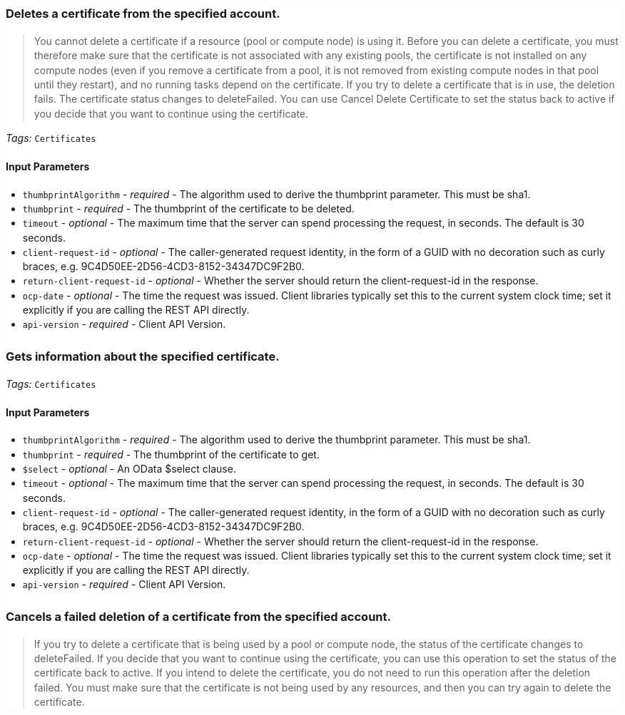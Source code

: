 ### Deletes a certificate from the specified account.

> You cannot delete a certificate if a resource (pool or compute node) is using it. Before you can delete a certificate, you must therefore make sure that the certificate is not associated with any existing pools, the certificate is not installed on any compute nodes (even if you remove a certificate from a pool, it is not removed from existing compute nodes in that pool until they restart), and no running tasks depend on the certificate. If you try to delete a certificate that is in use, the deletion fails. The certificate status changes to deleteFailed. You can use Cancel Delete Certificate to set the status back to active if you decide that you want to continue using the certificate.

*Tags:* `Certificates`

#### Input Parameters
* `thumbprintAlgorithm` - _required_ - The algorithm used to derive the thumbprint parameter. This must be sha1.
* `thumbprint` - _required_ - The thumbprint of the certificate to be deleted.
* `timeout` - _optional_ - The maximum time that the server can spend processing the request, in seconds. The default is 30 seconds.
* `client-request-id` - _optional_ - The caller-generated request identity, in the form of a GUID with no decoration such as curly braces, e.g. 9C4D50EE-2D56-4CD3-8152-34347DC9F2B0.
* `return-client-request-id` - _optional_ - Whether the server should return the client-request-id in the response.
* `ocp-date` - _optional_ - The time the request was issued. Client libraries typically set this to the current system clock time; set it explicitly if you are calling the REST API directly.
* `api-version` - _required_ - Client API Version.

### Gets information about the specified certificate.

*Tags:* `Certificates`

#### Input Parameters
* `thumbprintAlgorithm` - _required_ - The algorithm used to derive the thumbprint parameter. This must be sha1.
* `thumbprint` - _required_ - The thumbprint of the certificate to get.
* `$select` - _optional_ - An OData $select clause.
* `timeout` - _optional_ - The maximum time that the server can spend processing the request, in seconds. The default is 30 seconds.
* `client-request-id` - _optional_ - The caller-generated request identity, in the form of a GUID with no decoration such as curly braces, e.g. 9C4D50EE-2D56-4CD3-8152-34347DC9F2B0.
* `return-client-request-id` - _optional_ - Whether the server should return the client-request-id in the response.
* `ocp-date` - _optional_ - The time the request was issued. Client libraries typically set this to the current system clock time; set it explicitly if you are calling the REST API directly.
* `api-version` - _required_ - Client API Version.

### Cancels a failed deletion of a certificate from the specified account.

> If you try to delete a certificate that is being used by a pool or compute node, the status of the certificate changes to deleteFailed. If you decide that you want to continue using the certificate, you can use this operation to set the status of the certificate back to active. If you intend to delete the certificate, you do not need to run this operation after the deletion failed. You must make sure that the certificate is not being used by any resources, and then you can try again to delete the certificate.
